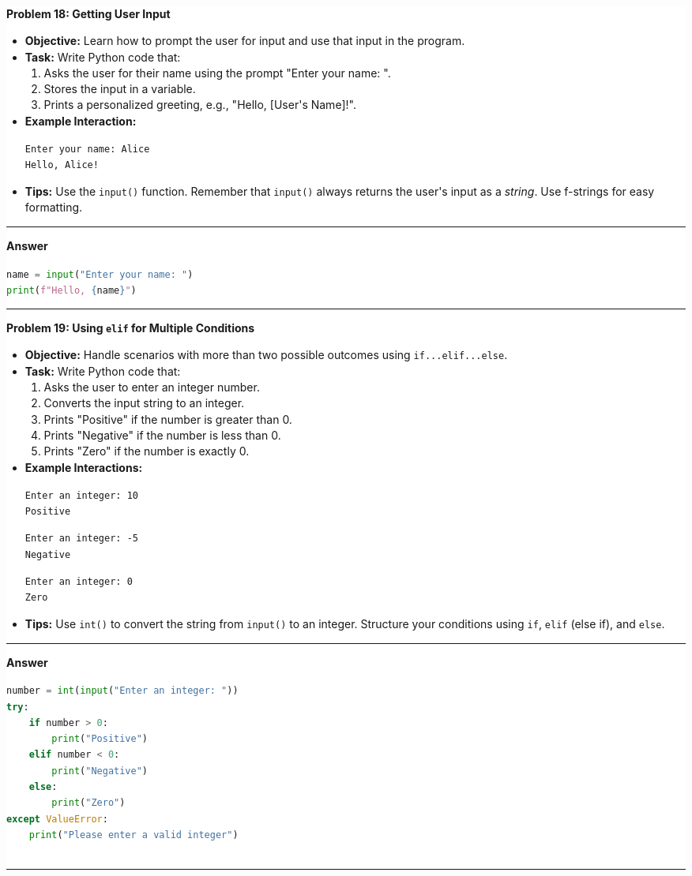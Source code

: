 **Problem 18: Getting User Input**

* **Objective:** Learn how to prompt the user for input and use that input in the program.
* **Task:** Write Python code that:
    1.  Asks the user for their name using the prompt "Enter your name: ".
    2.  Stores the input in a variable.
    3.  Prints a personalized greeting, e.g., "Hello, [User's Name]!".
* **Example Interaction:**
    ```
    Enter your name: Alice
    Hello, Alice!
    ```
* **Tips:** Use the `input()` function. Remember that `input()` always returns the user's input as a *string*. Use f-strings for easy formatting.

---

**Answer**


```python
name = input("Enter your name: ")
print(f"Hello, {name}")
```

---

**Problem 19: Using `elif` for Multiple Conditions**

* **Objective:** Handle scenarios with more than two possible outcomes using `if...elif...else`.
* **Task:** Write Python code that:
    1.  Asks the user to enter an integer number.
    2.  Converts the input string to an integer.
    3.  Prints "Positive" if the number is greater than 0.
    4.  Prints "Negative" if the number is less than 0.
    5.  Prints "Zero" if the number is exactly 0.
* **Example Interactions:**
    ```
    Enter an integer: 10
    Positive
    ```
    ```
    Enter an integer: -5
    Negative
    ```
    ```
    Enter an integer: 0
    Zero
    ```
* **Tips:** Use `int()` to convert the string from `input()` to an integer. 
Structure your conditions using `if`, `elif` (else if), and `else`.

---
**Answer**
```python
number = int(input("Enter an integer: "))
try:
    if number > 0:
        print("Positive")
    elif number < 0:
        print("Negative")
    else:
        print("Zero")
except ValueError:
    print("Please enter a valid integer")
    
```

---